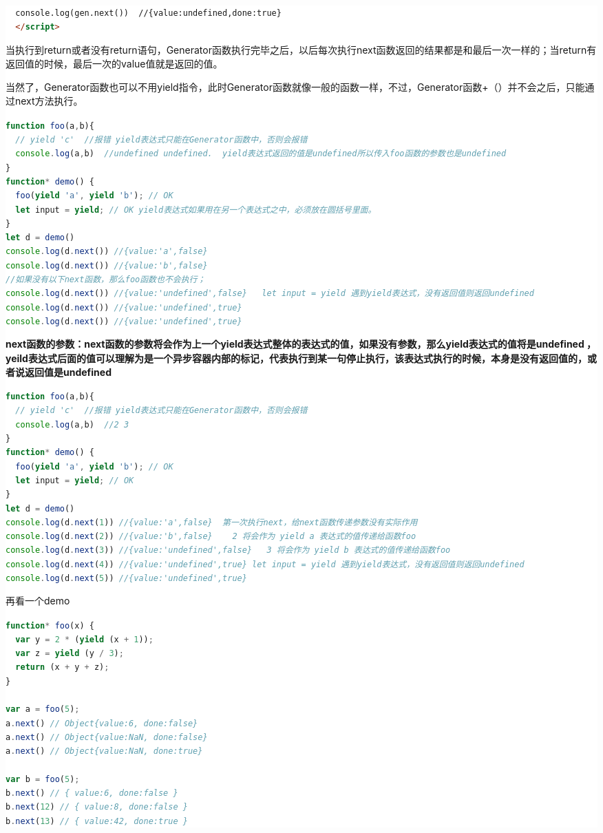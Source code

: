 ```html
  console.log(gen.next())  //{value:undefined,done:true}
  </script>
```

当执行到return或者没有return语句，Generator函数执行完毕之后，以后每次执行next函数返回的结果都是和最后一次一样的；当return有返回值的时候，最后一次的value值就是返回的值。

当然了，Generator函数也可以不用yield指令，此时Generator函数就像一般的函数一样，不过，Generator函数+（）并不会之后，只能通过next方法执行。

```javascript
function foo(a,b){
  // yield 'c'  //报错 yield表达式只能在Generator函数中，否则会报错
  console.log(a,b)  //undefined undefined.  yield表达式返回的值是undefined所以传入foo函数的参数也是undefined
}
function* demo() {
  foo(yield 'a', yield 'b'); // OK
  let input = yield; // OK yield表达式如果用在另一个表达式之中，必须放在圆括号里面。
}
let d = demo()
console.log(d.next()) //{value:'a',false}
console.log(d.next()) //{value:'b',false}
//如果没有以下next函数，那么foo函数也不会执行；
console.log(d.next()) //{value:'undefined',false}   let input = yield 遇到yield表达式，没有返回值则返回undefined
console.log(d.next()) //{value:'undefined',true}
console.log(d.next()) //{value:'undefined',true}
```

**next函数的参数：next函数的参数将会作为上一个yield表达式整体的表达式的值，如果没有参数，那么yield表达式的值将是undefined ，yeild表达式后面的值可以理解为是一个异步容器内部的标记，代表执行到某一句停止执行，该表达式执行的时候，本身是没有返回值的，或者说返回值是undefined**

```javascript
function foo(a,b){
  // yield 'c'  //报错 yield表达式只能在Generator函数中，否则会报错
  console.log(a,b)  //2 3  
}
function* demo() {
  foo(yield 'a', yield 'b'); // OK
  let input = yield; // OK
}
let d = demo()
console.log(d.next(1)) //{value:'a',false}  第一次执行next，给next函数传递参数没有实际作用
console.log(d.next(2)) //{value:'b',false}    2 将会作为 yield a 表达式的值传递给函数foo
console.log(d.next(3)) //{value:'undefined',false}   3 将会作为 yield b 表达式的值传递给函数foo
console.log(d.next(4)) //{value:'undefined',true} let input = yield 遇到yield表达式，没有返回值则返回undefined
console.log(d.next(5)) //{value:'undefined',true}
```

再看一个demo

```javascript
function* foo(x) {
  var y = 2 * (yield (x + 1));
  var z = yield (y / 3);
  return (x + y + z);
}

var a = foo(5);
a.next() // Object{value:6, done:false}
a.next() // Object{value:NaN, done:false}
a.next() // Object{value:NaN, done:true}

var b = foo(5);
b.next() // { value:6, done:false }
b.next(12) // { value:8, done:false }
b.next(13) // { value:42, done:true }
```
